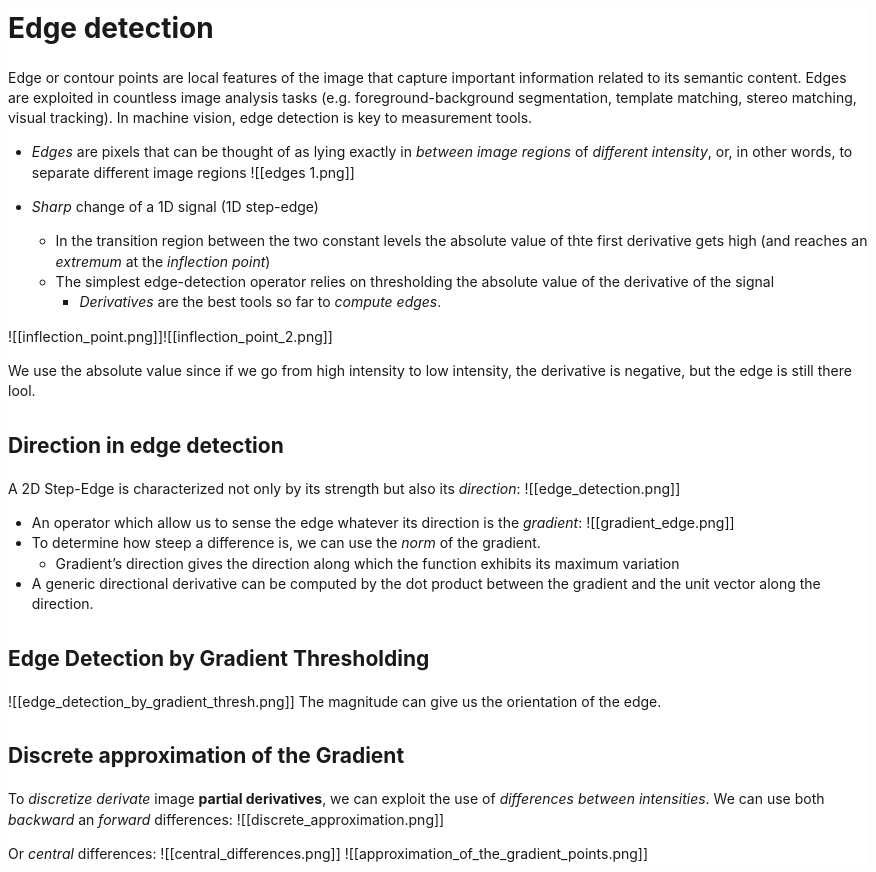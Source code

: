 # Edge detection
Edge or contour points are local features of the image that capture important information related to its semantic content. 
Edges are exploited in countless image analysis tasks (e.g. foreground-background segmentation, template matching, stereo matching, visual tracking).
In machine vision, edge detection is key to measurement tools.
- _Edges_ are pixels that can be thought of as lying exactly in _between_ _image regions_ of _different intensity_, or, in other words, to separate different image regions
![[edges 1.png]]

- _Sharp_ change of a 1D signal (1D step-edge)
	- In the transition region between the two constant levels the absolute value of thte first derivative gets high (and reaches an _extremum_ at the _inflection point_)
	- The simplest edge-detection operator relies on thresholding the absolute value of the derivative of the signal
		- _Derivatives_ are the best tools so far to _compute edges_. 

![[inflection_point.png]]![[inflection_point_2.png]]

We use the absolute value since if we go from high intensity to low intensity, the derivative is negative, but the edge is still there lool. 

## Direction in edge detection
A 2D Step-Edge is characterized not only by its strength but also its _direction_:
![[edge_detection.png]]

- An operator which allow us to sense the edge whatever its direction is the _gradient_:
![[gradient_edge.png]]
- To determine how steep a difference is, we can use the _norm_ of the gradient. 
	- Gradient’s direction gives the direction along which the function exhibits its maximum variation 
- A generic directional derivative can be computed by the dot product between the gradient and the unit vector along the direction. 

## Edge Detection by Gradient Thresholding
![[edge_detection_by_gradient_thresh.png]]
The magnitude can give us the orientation of the edge. 

## Discrete approximation of the Gradient
To _discretize derivate_ image __partial derivatives__, we can exploit the use of _differences between intensities_. 
We can use both _backward_ an _forward_ differences:
![[discrete_approximation.png]]

Or _central_ differences:
![[central_differences.png]]
![[approximation_of_the_gradient_points.png]]
